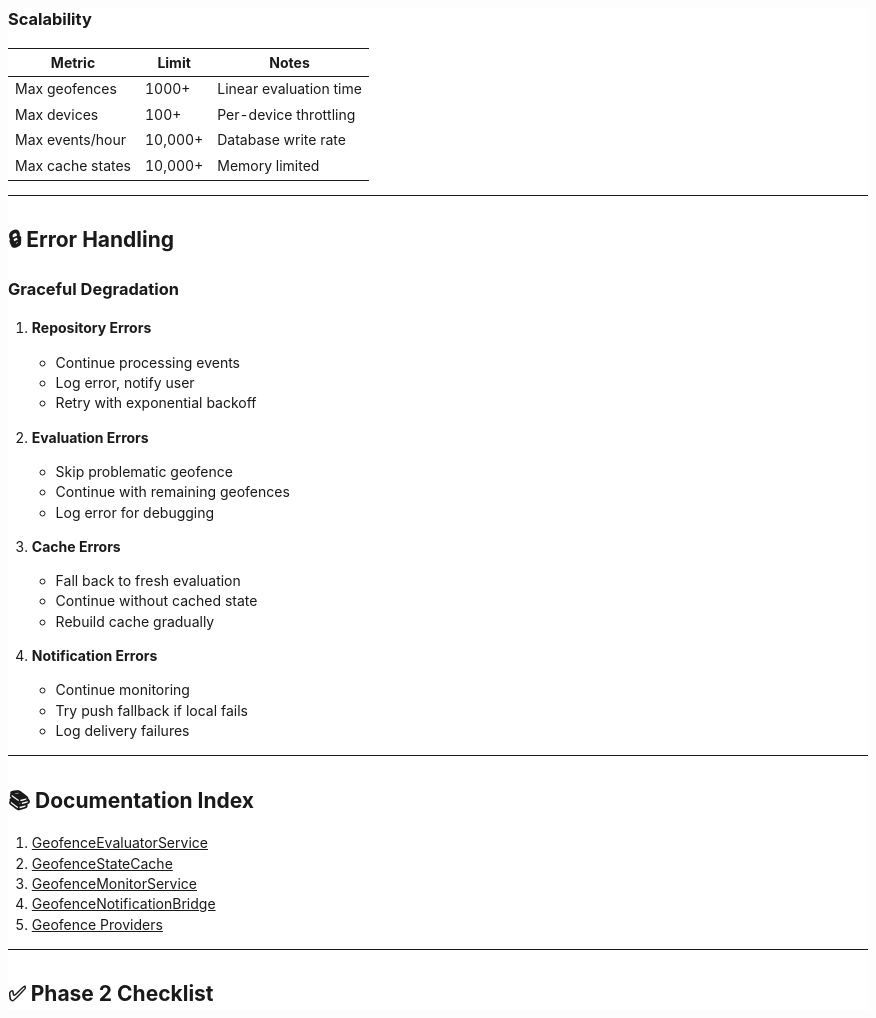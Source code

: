 ### Scalability

| Metric | Limit | Notes |
|--------|-------|-------|
| Max geofences | 1000+ | Linear evaluation time |
| Max devices | 100+ | Per-device throttling |
| Max events/hour | 10,000+ | Database write rate |
| Max cache states | 10,000+ | Memory limited |

---

## 🔒 Error Handling

### Graceful Degradation

1. **Repository Errors**
   - Continue processing events
   - Log error, notify user
   - Retry with exponential backoff

2. **Evaluation Errors**
   - Skip problematic geofence
   - Continue with remaining geofences
   - Log error for debugging

3. **Cache Errors**
   - Fall back to fresh evaluation
   - Continue without cached state
   - Rebuild cache gradually

4. **Notification Errors**
   - Continue monitoring
   - Try push fallback if local fails
   - Log delivery failures

---

## 📚 Documentation Index

1. [GeofenceEvaluatorService](./GEOFENCE_EVALUATOR_SERVICE_COMPLETE.md)
2. [GeofenceStateCache](./GEOFENCE_STATE_CACHE_COMPLETE.md)
3. [GeofenceMonitorService](./GEOFENCE_MONITOR_SERVICE_COMPLETE.md)
4. [GeofenceNotificationBridge](./GEOFENCE_NOTIFICATION_BRIDGE_COMPLETE.md)
5. [Geofence Providers](../lib/features/geofencing/providers/geofence_providers.dart)

---

## ✅ Phase 2 Checklist
